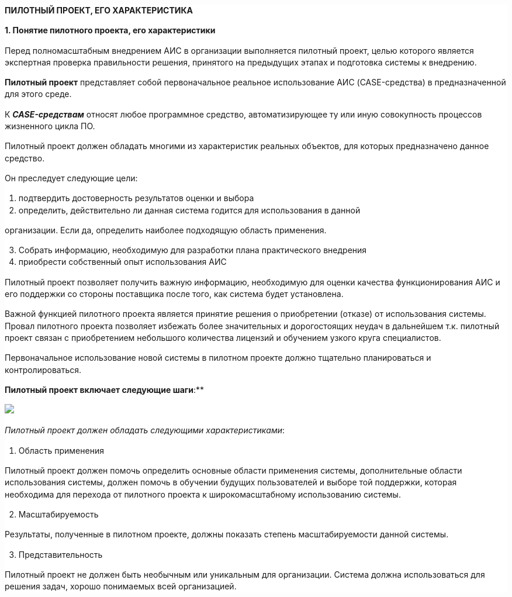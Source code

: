 ﻿**ПИЛОТНЫЙ ПРОЕКТ, ЕГО ХАРАКТЕРИСТИКА** 

**1.  Понятие пилотного проекта, его характеристики** 

Перед полномасштабным внедрением АИС в организации выполняется пилотный проект, целью которого является экспертная проверка правильности решения, принятого на предыдущих этапах и подготовка системы к внедрению. 

**Пилотный  проект**  представляет  собой  первоначальное  реальное  использование  АИС (CASE-средства) в предназначенной для этого среде. 

К ***CASE-средствам*** относят любое программное средство, автоматизирующее ту или иную совокупность процессов жизненного цикла ПО. 

Пилотный  проект  должен  обладать  многими  из  характеристик  реальных  объектов,  для которых предназначено данное средство. 

Он преследует следующие цели: 

1. подтвердить достоверность результатов оценки и выбора 
1. определить, действительно ли данная система годится для использования в данной 

организации. Если да, определить наиболее подходящую область применения. 

3. Собрать информацию, необходимую для разработки плана практического внедрения 
3. приобрести собственный опыт использования АИС 

Пилотный  проект  позволяет  получить  важную  информацию,  необходимую  для  оценки качества  функционирования  АИС  и  его  поддержки  со  стороны  поставщика  после  того,  как система будет установлена. 

Важной функцией пилотного проекта является принятие решения о приобретении (отказе) от использования системы. Провал пилотного проекта позволяет избежать более значительных и дорогостоящих неудач в дальнейшем т.к. пилотный проект связан с приобретением небольшого количества лицензий и обучением узкого круга специалистов. 

Первоначальное  использование  новой  системы  в  пилотном  проекте  должно  тщательно планироваться и контролироваться. 

**Пилотный проект включает следующие шаги**:** 

![](Aspose.Words.de5fdff4-381b-4554-8cbb-8e58dc2b1889.001.png)

*Пилотный  проект  должен  обладать  следующими*  *характеристиками*: 

1. Область применения 

Пилотный  проект  должен  помочь  определить  основные  области  применения  системы, дополнительные  области  использования  системы,  должен  помочь  в  обучении  будущих пользователей и выборе той поддержки, которая необходима для перехода от пилотного проекта к широкомасштабному использованию системы. 

2. Масштабируемость 

Результаты, полученные в пилотном проекте, должны показать степень масштабируемости данной системы. 

3. Представительность 

Пилотный проект не должен быть необычным или уникальным для организации. Система должна использоваться для решения задач, хорошо понимаемых всей организацией. 
